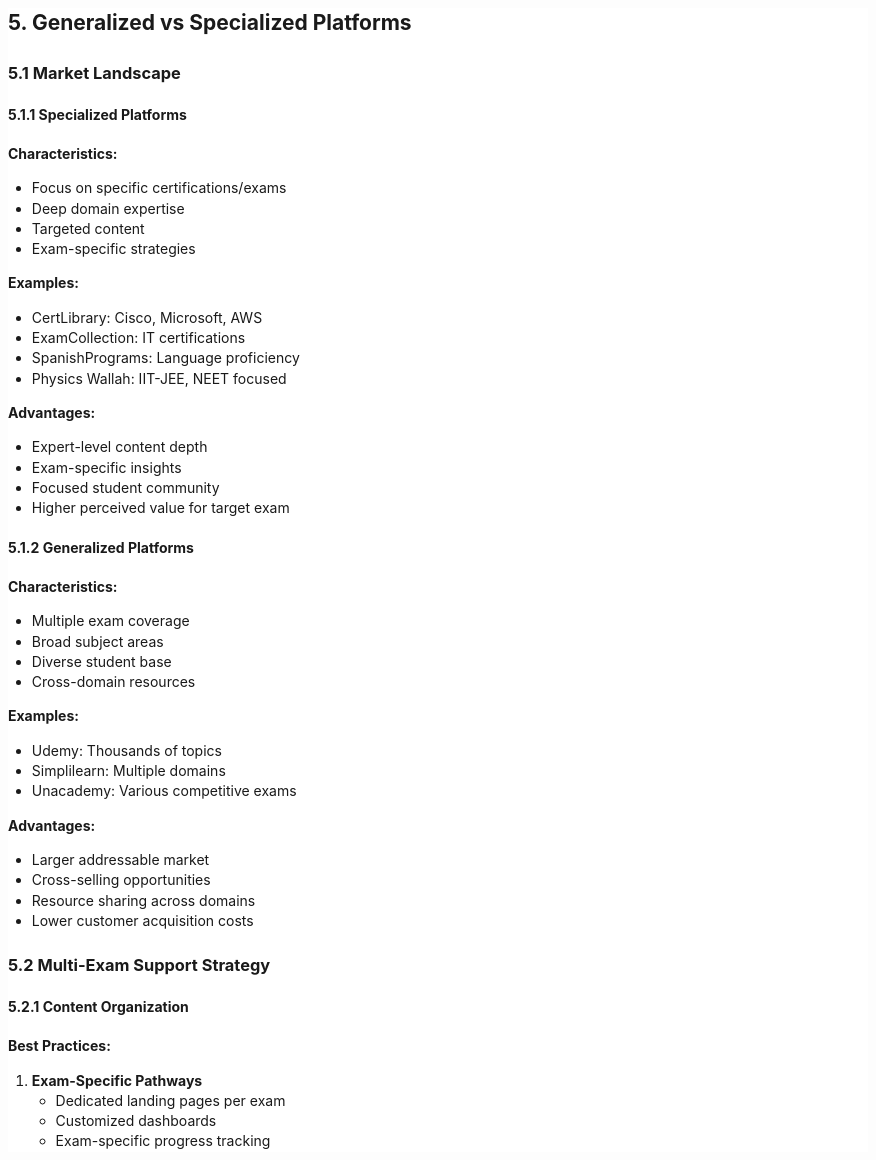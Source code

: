 ## 5. Generalized vs Specialized Platforms

### 5.1 Market Landscape

#### 5.1.1 Specialized Platforms

**Characteristics:**

- Focus on specific certifications/exams
- Deep domain expertise
- Targeted content
- Exam-specific strategies

**Examples:**

- CertLibrary: Cisco, Microsoft, AWS
- ExamCollection: IT certifications
- SpanishPrograms: Language proficiency
- Physics Wallah: IIT-JEE, NEET focused

**Advantages:**

- Expert-level content depth
- Exam-specific insights
- Focused student community
- Higher perceived value for target exam

#### 5.1.2 Generalized Platforms

**Characteristics:**

- Multiple exam coverage
- Broad subject areas
- Diverse student base
- Cross-domain resources

**Examples:**

- Udemy: Thousands of topics
- Simplilearn: Multiple domains
- Unacademy: Various competitive exams

**Advantages:**

- Larger addressable market
- Cross-selling opportunities
- Resource sharing across domains
- Lower customer acquisition costs

### 5.2 Multi-Exam Support Strategy

#### 5.2.1 Content Organization

**Best Practices:**

1. **Exam-Specific Pathways**
   - Dedicated landing pages per exam
   - Customized dashboards
   - Exam-specific progress tracking
